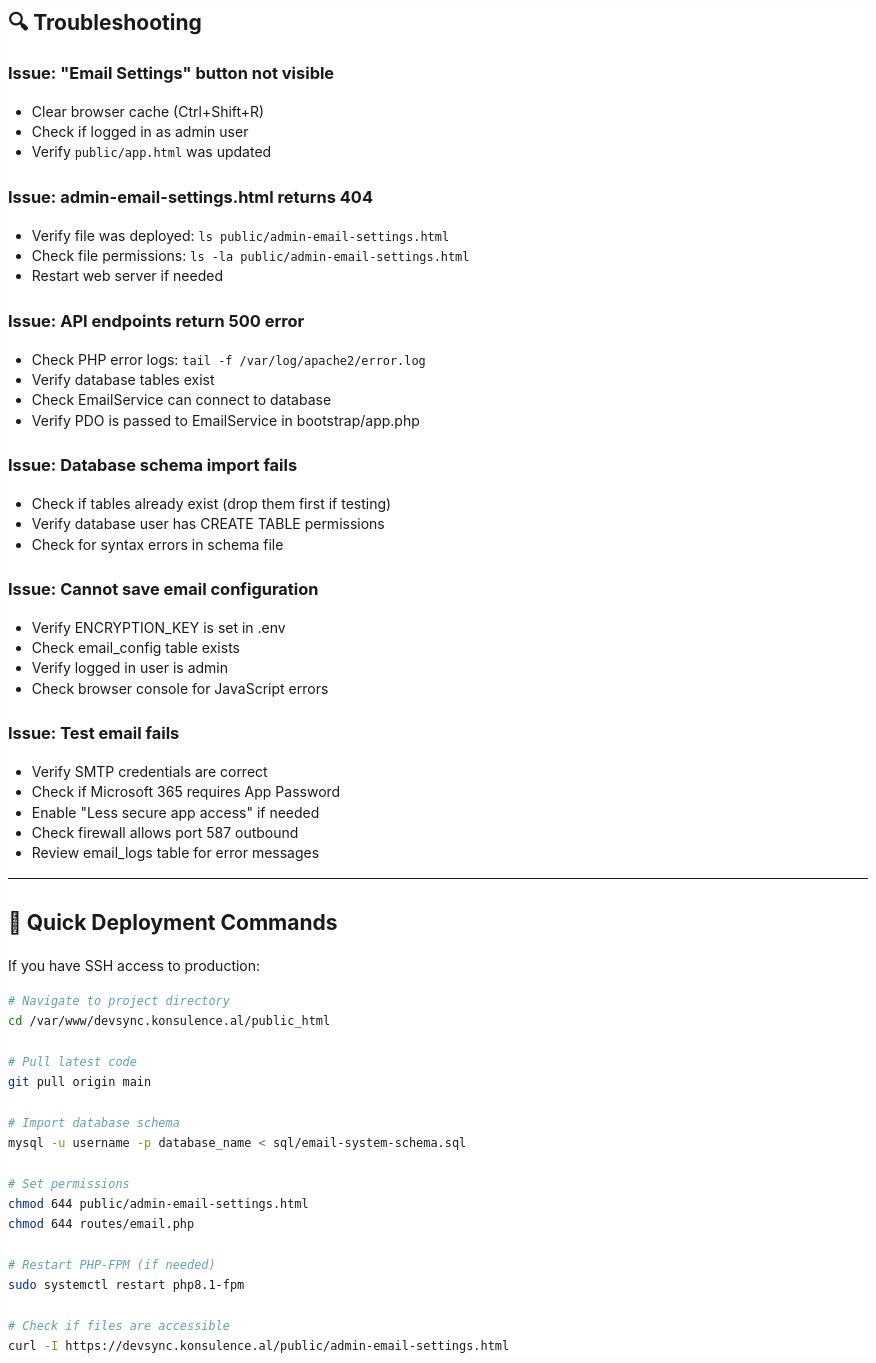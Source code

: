 ## 🔍 Troubleshooting

### Issue: "Email Settings" button not visible
- Clear browser cache (Ctrl+Shift+R)
- Check if logged in as admin user
- Verify `public/app.html` was updated

### Issue: admin-email-settings.html returns 404
- Verify file was deployed: `ls public/admin-email-settings.html`
- Check file permissions: `ls -la public/admin-email-settings.html`
- Restart web server if needed

### Issue: API endpoints return 500 error
- Check PHP error logs: `tail -f /var/log/apache2/error.log`
- Verify database tables exist
- Check EmailService can connect to database
- Verify PDO is passed to EmailService in bootstrap/app.php

### Issue: Database schema import fails
- Check if tables already exist (drop them first if testing)
- Verify database user has CREATE TABLE permissions
- Check for syntax errors in schema file

### Issue: Cannot save email configuration
- Verify ENCRYPTION_KEY is set in .env
- Check email_config table exists
- Verify logged in user is admin
- Check browser console for JavaScript errors

### Issue: Test email fails
- Verify SMTP credentials are correct
- Check if Microsoft 365 requires App Password
- Enable "Less secure app access" if needed
- Check firewall allows port 587 outbound
- Review email_logs table for error messages

---

## 📝 Quick Deployment Commands

If you have SSH access to production:

```bash
# Navigate to project directory
cd /var/www/devsync.konsulence.al/public_html

# Pull latest code
git pull origin main

# Import database schema
mysql -u username -p database_name < sql/email-system-schema.sql

# Set permissions
chmod 644 public/admin-email-settings.html
chmod 644 routes/email.php

# Restart PHP-FPM (if needed)
sudo systemctl restart php8.1-fpm

# Check if files are accessible
curl -I https://devsync.konsulence.al/public/admin-email-settings.html
```